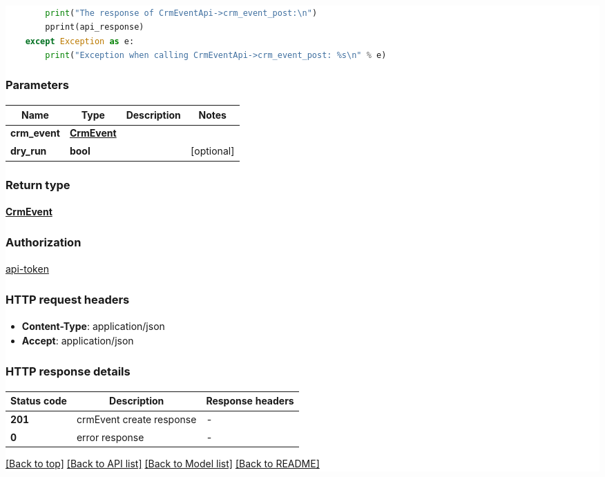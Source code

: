 ```python
        print("The response of CrmEventApi->crm_event_post:\n")
        pprint(api_response)
    except Exception as e:
        print("Exception when calling CrmEventApi->crm_event_post: %s\n" % e)
```



### Parameters


Name | Type | Description  | Notes
------------- | ------------- | ------------- | -------------
 **crm_event** | [**CrmEvent**](CrmEvent.md)|  | 
 **dry_run** | **bool**|  | [optional] 

### Return type

[**CrmEvent**](CrmEvent.md)

### Authorization

[api-token](../README.md#api-token)

### HTTP request headers

 - **Content-Type**: application/json
 - **Accept**: application/json

### HTTP response details

| Status code | Description | Response headers |
|-------------|-------------|------------------|
**201** | crmEvent create response |  -  |
**0** | error response |  -  |

[[Back to top]](#) [[Back to API list]](../README.md#documentation-for-api-endpoints) [[Back to Model list]](../README.md#documentation-for-models) [[Back to README]](../README.md)

